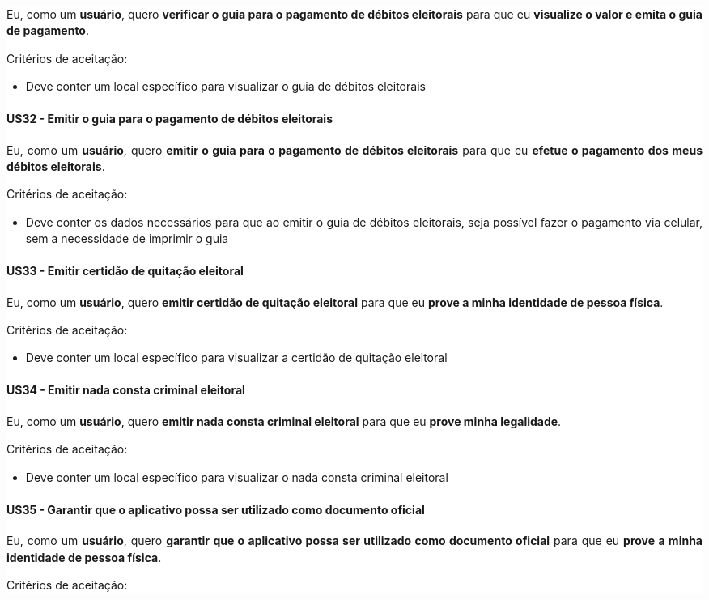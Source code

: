 <div style="text-align: justify">
Eu, como um <b>usuário</b>, quero <b>verificar o guia para o pagamento de débitos eleitorais</b> para que eu <b>visualize o valor e emita o guia de pagamento</b>.
</div>

Critérios de aceitação:

- <div style="text-align: justify">Deve conter um local específico para visualizar o guia de débitos eleitorais</div>

#### US32 - Emitir o guia para o pagamento de débitos eleitorais

<div style="text-align: justify">
Eu, como um <b>usuário</b>, quero <b>emitir o guia para o pagamento de débitos eleitorais</b> para que eu <b>efetue o pagamento dos meus débitos eleitorais</b>.
</div>

Critérios de aceitação:

- <div style="text-align: justify">Deve conter os dados necessários para que ao emitir o guia de débitos eleitorais, seja possível fazer o pagamento via celular, sem a necessidade de imprimir o guia</div>

#### US33 - Emitir certidão de quitação eleitoral

<div style="text-align: justify">
Eu, como um <b>usuário</b>, quero <b>emitir certidão de quitação eleitoral</b> para que eu <b>prove a minha identidade de pessoa física</b>.
</div>

Critérios de aceitação:

- <div style="text-align: justify">Deve conter um local específico para visualizar a certidão de quitação eleitoral</div>

#### US34 - Emitir nada consta criminal eleitoral

<div style="text-align: justify">
Eu, como um <b>usuário</b>, quero <b>emitir nada consta criminal eleitoral</b> para que eu <b>prove minha legalidade</b>.
</div>

Critérios de aceitação:

- <div style="text-align: justify">Deve conter um local específico para visualizar o nada consta criminal eleitoral</div>

#### US35 - Garantir que o aplicativo possa ser utilizado como documento oficial

<div style="text-align: justify">
Eu, como um <b>usuário</b>, quero <b>garantir que o aplicativo possa ser utilizado como documento oficial</b> para que eu <b>prove a minha identidade de pessoa física</b>.
</div>

Critérios de aceitação:
